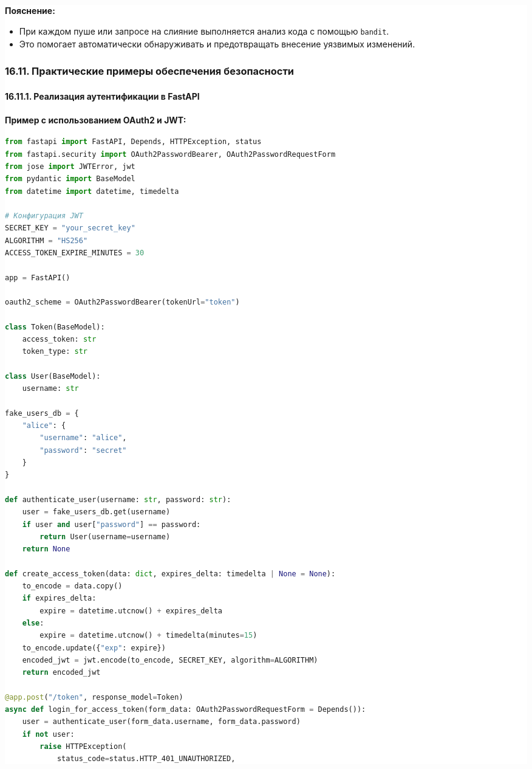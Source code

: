 
**Пояснение:**

- При каждом пуше или запросе на слияние выполняется анализ кода с помощью `bandit`.
- Это помогает автоматически обнаруживать и предотвращать внесение уязвимых изменений.

### **16.11. Практические примеры обеспечения безопасности**

#### **16.11.1. Реализация аутентификации в FastAPI**

**Пример с использованием OAuth2 и JWT:**

```python
from fastapi import FastAPI, Depends, HTTPException, status
from fastapi.security import OAuth2PasswordBearer, OAuth2PasswordRequestForm
from jose import JWTError, jwt
from pydantic import BaseModel
from datetime import datetime, timedelta

# Конфигурация JWT
SECRET_KEY = "your_secret_key"
ALGORITHM = "HS256"
ACCESS_TOKEN_EXPIRE_MINUTES = 30

app = FastAPI()

oauth2_scheme = OAuth2PasswordBearer(tokenUrl="token")

class Token(BaseModel):
    access_token: str
    token_type: str

class User(BaseModel):
    username: str

fake_users_db = {
    "alice": {
        "username": "alice",
        "password": "secret"
    }
}

def authenticate_user(username: str, password: str):
    user = fake_users_db.get(username)
    if user and user["password"] == password:
        return User(username=username)
    return None

def create_access_token(data: dict, expires_delta: timedelta | None = None):
    to_encode = data.copy()
    if expires_delta:
        expire = datetime.utcnow() + expires_delta
    else:
        expire = datetime.utcnow() + timedelta(minutes=15)
    to_encode.update({"exp": expire})
    encoded_jwt = jwt.encode(to_encode, SECRET_KEY, algorithm=ALGORITHM)
    return encoded_jwt

@app.post("/token", response_model=Token)
async def login_for_access_token(form_data: OAuth2PasswordRequestForm = Depends()):
    user = authenticate_user(form_data.username, form_data.password)
    if not user:
        raise HTTPException(
            status_code=status.HTTP_401_UNAUTHORIZED,
```
